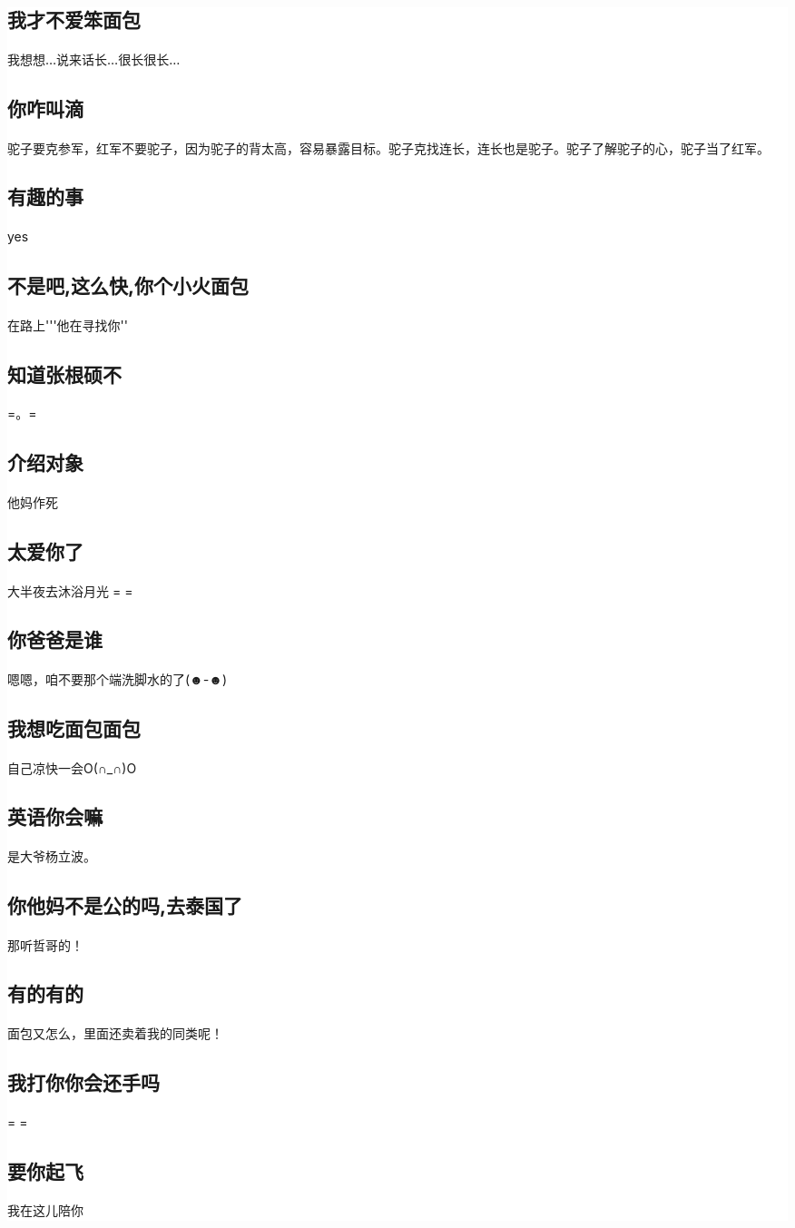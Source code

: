 ## 我才不爱笨面包
我想想…说来话长…很长很长…

## 你咋叫滴
驼子要克参军，红军不要驼子，因为驼子的背太高，容易暴露目标。驼子克找连长，连长也是驼子。驼子了解驼子的心，驼子当了红军。

## 有趣的事
yes

## 不是吧,这么快,你个小火面包
在路上'''他在寻找你''

## 知道张根硕不
=。=

## 介绍对象
他妈作死

## 太爱你了
大半夜去沐浴月光 = =

## 你爸爸是谁
嗯嗯，咱不要那个端洗脚水的了(*☻-☻*)

## 我想吃面包面包
自己凉快一会O(∩_∩)O

## 英语你会嘛
是大爷杨立波。

## 你他妈不是公的吗,去泰国了
那听哲哥的！

## 有的有的
面包又怎么，里面还卖着我的同类呢！

## 我打你你会还手吗
= =

## 要你起飞
我在这儿陪你
